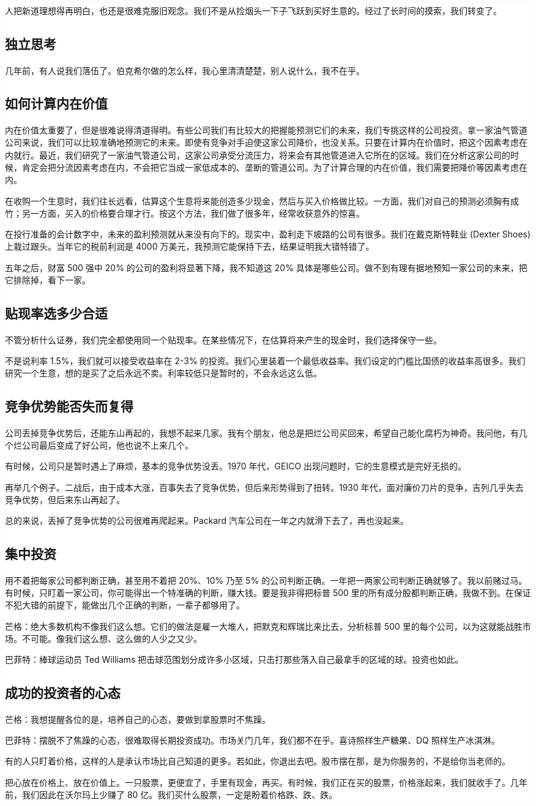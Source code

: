 人把新道理想得再明白，也还是很难克服旧观念。我们不是从捡烟头一下子飞跃到买好生意的。经过了长时间的摸索，我们转变了。

## 独立思考

几年前，有人说我们落伍了。伯克希尔做的怎么样，我心里清清楚楚，别人说什么，我不在乎。

## 如何计算内在价值

内在价值太重要了，但是很难说得清道得明。有些公司我们有比较大的把握能预测它们的未来，我们专挑这样的公司投资。拿一家油气管道公司来说，我们可以比较准确地预测它的未来。即使有竞争对手迫使这家公司降价，也没关系。只要在计算内在价值时，把这个因素考虑在内就行。最近，我们研究了一家油气管道公司，这家公司承受分流压力，将来会有其他管道进入它所在的区域。我们在分析这家公司的时候，肯定会把分流因素考虑在内，不会把它当成一家低成本的、垄断的管道公司。为了计算合理的内在价值，我们需要把降价等因素考虑在内。

在收购一个生意时，我们往长远看，估算这个生意将来能创造多少现金，然后与买入价格做比较。一方面，我们对自己的预测必须胸有成竹；另一方面，买入的价格要合理才行。按这个方法，我们做了很多年，经常收获意外的惊喜。

在投行准备的会计数字中，未来的盈利预测就从来没有向下的。现实中，盈利走下坡路的公司有很多。我们在戴克斯特鞋业 (Dexter Shoes) 上栽过跟头。当年它的税前利润是 4000 万美元，我预测它能保持下去，结果证明我大错特错了。

五年之后，财富 500 强中 20% 的公司的盈利将显著下降，我不知道这 20% 具体是哪些公司。做不到有理有据地预知一家公司的未来，把它排除掉，看下一家。

## 贴现率选多少合适

不管分析什么证券，我们完全都使用同一个贴现率。在某些情况下，在估算将来产生的现金时，我们选择保守一些。

不是说利率 1.5%，我们就可以接受收益率在 2-3% 的投资。我们心里装着一个最低收益率。我们设定的门槛比国债的收益率高很多。我们研究一个生意，想的是买了之后永远不卖。利率较低只是暂时的，不会永远这么低。

## 竞争优势能否失而复得

公司丢掉竞争优势后，还能东山再起的，我想不起来几家。我有个朋友，他总是把烂公司买回来，希望自己能化腐朽为神奇。我问他，有几个烂公司最后变成了好公司，他也说不上来几个。

有时候，公司只是暂时遇上了麻烦，基本的竞争优势没丢。1970 年代，GEICO 出现问题时，它的生意模式是完好无损的。

再举几个例子。二战后，由于成本大涨，百事失去了竞争优势，但后来形势得到了扭转。1930 年代，面对廉价刀片的竞争，吉列几乎失去竞争优势，但后来东山再起了。

总的来说，丢掉了竞争优势的公司很难再爬起来。Packard 汽车公司在一年之内就滑下去了，再也没起来。

## 集中投资

用不着把每家公司都判断正确，甚至用不着把 20%、10% 乃至 5% 的公司判断正确。一年把一两家公司判断正确就够了。我以前赌过马。有时候，只盯着一家公司，你可能得出一个特准确的判断，赚大钱。要是我非得把标普 500 里的所有成分股都判断正确，我做不到。在保证不犯大错的前提下，能做出几个正确的判断，一辈子都够用了。

芒格：绝大多数机构不像我们这么想。它们的做法是雇一大堆人，把默克和辉瑞比来比去，分析标普 500 里的每个公司，以为这就能战胜市场。不可能。像我们这么想、这么做的人少之又少。

巴菲特：棒球运动员 Ted Williams 把击球范围划分成许多小区域，只击打那些落入自己最拿手的区域的球。投资也如此。

## 成功的投资者的心态

芒格：我想提醒各位的是，培养自己的心态，要做到拿股票时不焦躁。

巴菲特：摆脱不了焦躁的心态，很难取得长期投资成功。市场关门几年，我们都不在乎。喜诗照样生产糖果、DQ 照样生产冰淇淋。

有的人只盯着价格，这样的人是承认市场比自己知道的更多。若如此，你退出去吧。股市摆在那，是为你服务的，不是给你当老师的。

把心放在价格上、放在价值上。一只股票，更便宜了，手里有现金，再买。有时候，我们正在买的股票，价格涨起来，我们就收手了。几年前，我们因此在沃尔玛上少赚了 80 亿。我们买什么股票，一定是盼着价格跌、跌、跌。
